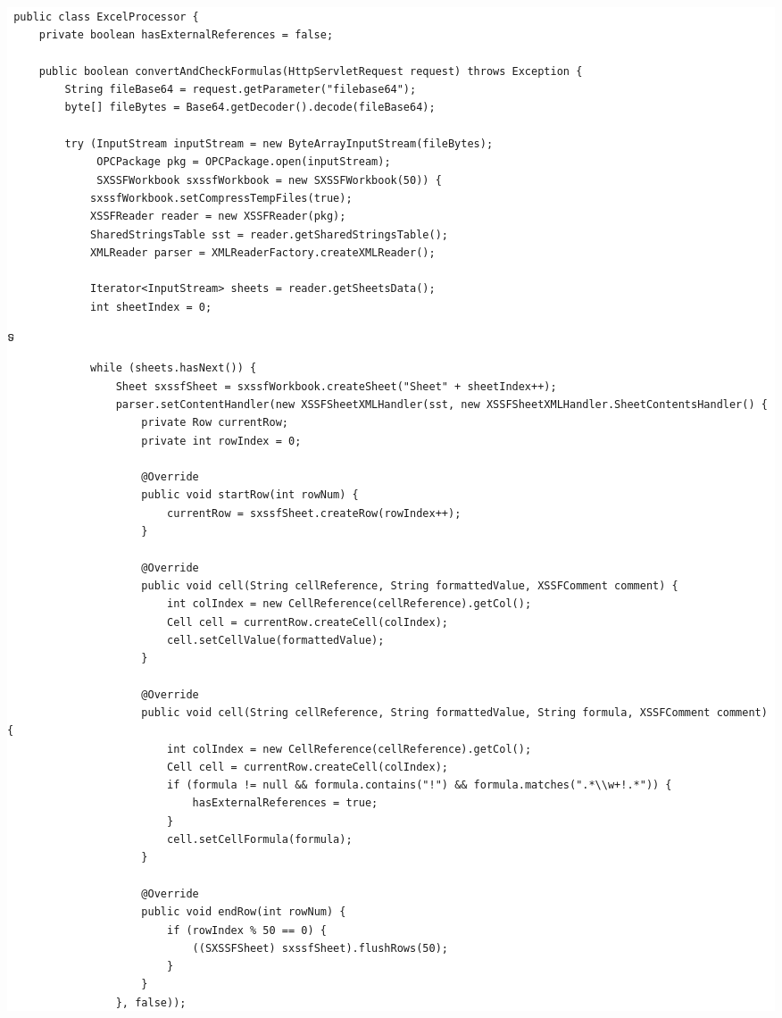      public class ExcelProcessor {
         private boolean hasExternalReferences = false;

         public boolean convertAndCheckFormulas(HttpServletRequest request) throws Exception {
             String fileBase64 = request.getParameter("filebase64");
             byte[] fileBytes = Base64.getDecoder().decode(fileBase64);

             try (InputStream inputStream = new ByteArrayInputStream(fileBytes);
                  OPCPackage pkg = OPCPackage.open(inputStream);
                  SXSSFWorkbook sxssfWorkbook = new SXSSFWorkbook(50)) {
                 sxssfWorkbook.setCompressTempFiles(true);
                 XSSFReader reader = new XSSFReader(pkg);
                 SharedStringsTable sst = reader.getSharedStringsTable();
                 XMLReader parser = XMLReaderFactory.createXMLReader();

                 Iterator<InputStream> sheets = reader.getSheetsData();
                 int sheetIndex = 0;
ទ

                 while (sheets.hasNext()) {
                     Sheet sxssfSheet = sxssfWorkbook.createSheet("Sheet" + sheetIndex++);
                     parser.setContentHandler(new XSSFSheetXMLHandler(sst, new XSSFSheetXMLHandler.SheetContentsHandler() {
                         private Row currentRow;
                         private int rowIndex = 0;

                         @Override
                         public void startRow(int rowNum) {
                             currentRow = sxssfSheet.createRow(rowIndex++);
                         }

                         @Override
                         public void cell(String cellReference, String formattedValue, XSSFComment comment) {
                             int colIndex = new CellReference(cellReference).getCol();
                             Cell cell = currentRow.createCell(colIndex);
                             cell.setCellValue(formattedValue);
                         }

                         @Override
                         public void cell(String cellReference, String formattedValue, String formula, XSSFComment comment) {
                             int colIndex = new CellReference(cellReference).getCol();
                             Cell cell = currentRow.createCell(colIndex);
                             if (formula != null && formula.contains("!") && formula.matches(".*\\w+!.*")) {
                                 hasExternalReferences = true;
                             }
                             cell.setCellFormula(formula);
                         }

                         @Override
                         public void endRow(int rowNum) {
                             if (rowIndex % 50 == 0) {
                                 ((SXSSFSheet) sxssfSheet).flushRows(50);
                             }
                         }
                     }, false));

